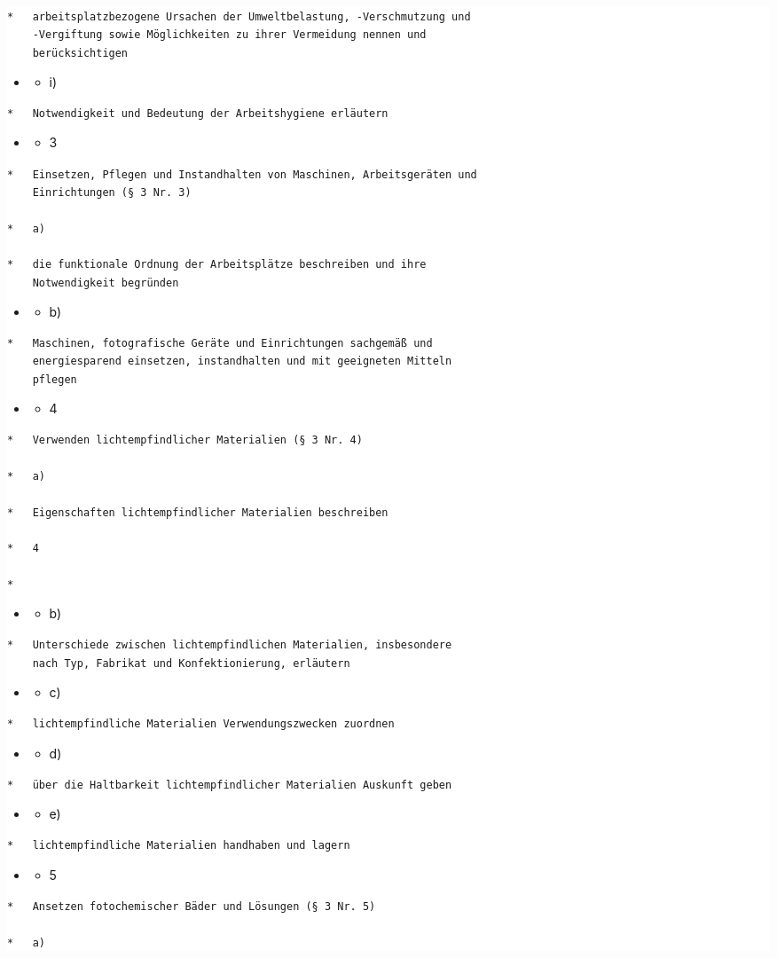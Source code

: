     *   arbeitsplatzbezogene Ursachen der Umweltbelastung, -Verschmutzung und
        -Vergiftung sowie Möglichkeiten zu ihrer Vermeidung nennen und
        berücksichtigen


*    *   i)

    *   Notwendigkeit und Bedeutung der Arbeitshygiene erläutern


*    *   3

    *   Einsetzen, Pflegen und Instandhalten von Maschinen, Arbeitsgeräten und
        Einrichtungen (§ 3 Nr. 3)

    *   a)

    *   die funktionale Ordnung der Arbeitsplätze beschreiben und ihre
        Notwendigkeit begründen


*    *   b)

    *   Maschinen, fotografische Geräte und Einrichtungen sachgemäß und
        energiesparend einsetzen, instandhalten und mit geeigneten Mitteln
        pflegen


*    *   4

    *   Verwenden lichtempfindlicher Materialien (§ 3 Nr. 4)

    *   a)

    *   Eigenschaften lichtempfindlicher Materialien beschreiben

    *   4

    *

*    *   b)

    *   Unterschiede zwischen lichtempfindlichen Materialien, insbesondere
        nach Typ, Fabrikat und Konfektionierung, erläutern


*    *   c)

    *   lichtempfindliche Materialien Verwendungszwecken zuordnen


*    *   d)

    *   über die Haltbarkeit lichtempfindlicher Materialien Auskunft geben


*    *   e)

    *   lichtempfindliche Materialien handhaben und lagern


*    *   5

    *   Ansetzen fotochemischer Bäder und Lösungen (§ 3 Nr. 5)

    *   a)
